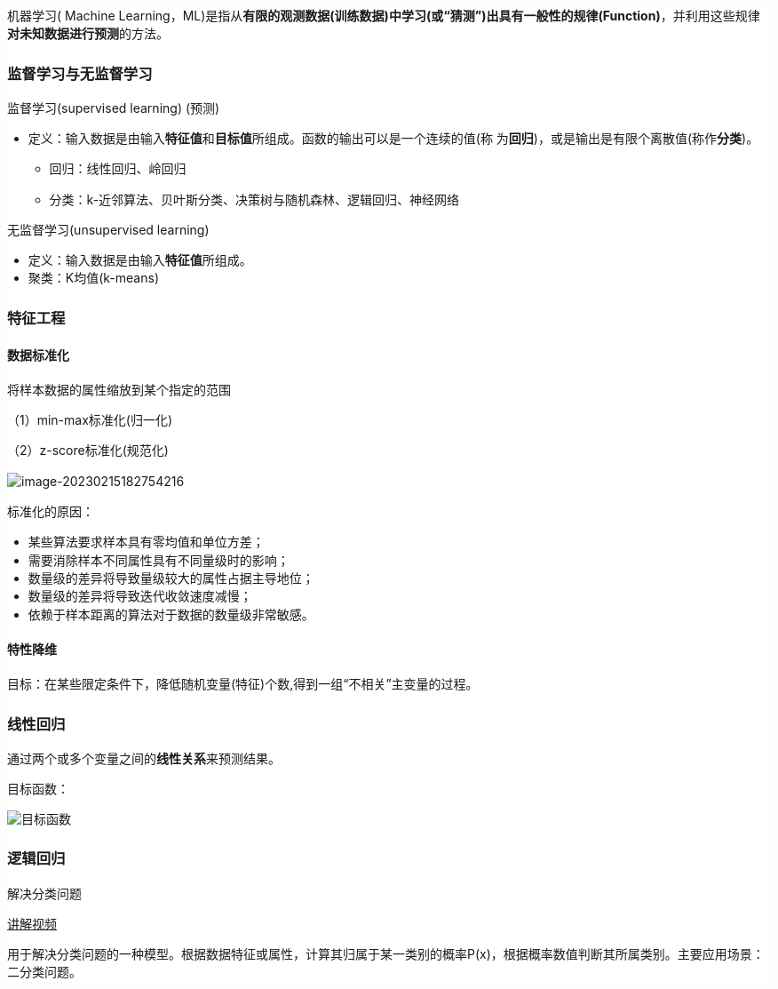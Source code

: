 机器学习( Machine Learning，ML)是指从**有限的观测数据(训练数据)**中**学习(或“猜测”)出具有一般性的规律(Function)**，并利用这些规律**对未知数据进行预测**的方法。

### 监督学习与无监督学习

监督学习(supervised learning) (预测)

- 定义：输入数据是由输入**特征值**和**目标值**所组成。函数的输出可以是一个连续的值(称
  为**回归**)，或是输出是有限个离散值(称作**分类**)。
  - 回归：线性回归、岭回归
  
  - 分类：k-近邻算法、贝叶斯分类、决策树与随机森林、逻辑回归、神经网络

无监督学习(unsupervised learning)

- 定义：输入数据是由输入**特征值**所组成。
- 聚类：K均值(k-means)

### 特征工程

#### 数据标准化

将样本数据的属性缩放到某个指定的范围

（1）min-max标准化(归一化)

（2）z-score标准化(规范化)

![image-20230215182754216](./img/image-20230215182754216.png)

标准化的原因：

- 某些算法要求样本具有零均值和单位方差；
- 需要消除样本不同属性具有不同量级时的影响；
- 数量级的差异将导致量级较大的属性占据主导地位；
- 数量级的差异将导致迭代收敛速度减慢；
- 依赖于样本距离的算法对于数据的数量级非常敏感。

#### 特性降维

目标：在某些限定条件下，降低随机变量(特征)个数,得到一组“不相关”主变量的过程。

### 线性回归

通过两个或多个变量之间的**线性关系**来预测结果。

目标函数：

![目标函数](./img/image-20230214143648199.png)

### 逻辑回归

解决分类问题

[讲解视频](https://www.bilibili.com/video/BV1PJ411676g)

用于解决分类问题的一种模型。根据数据特征或属性，计算其归属于某一类别的概率P(x)，根据概率数值判断其所属类别。主要应用场景：二分类问题。
